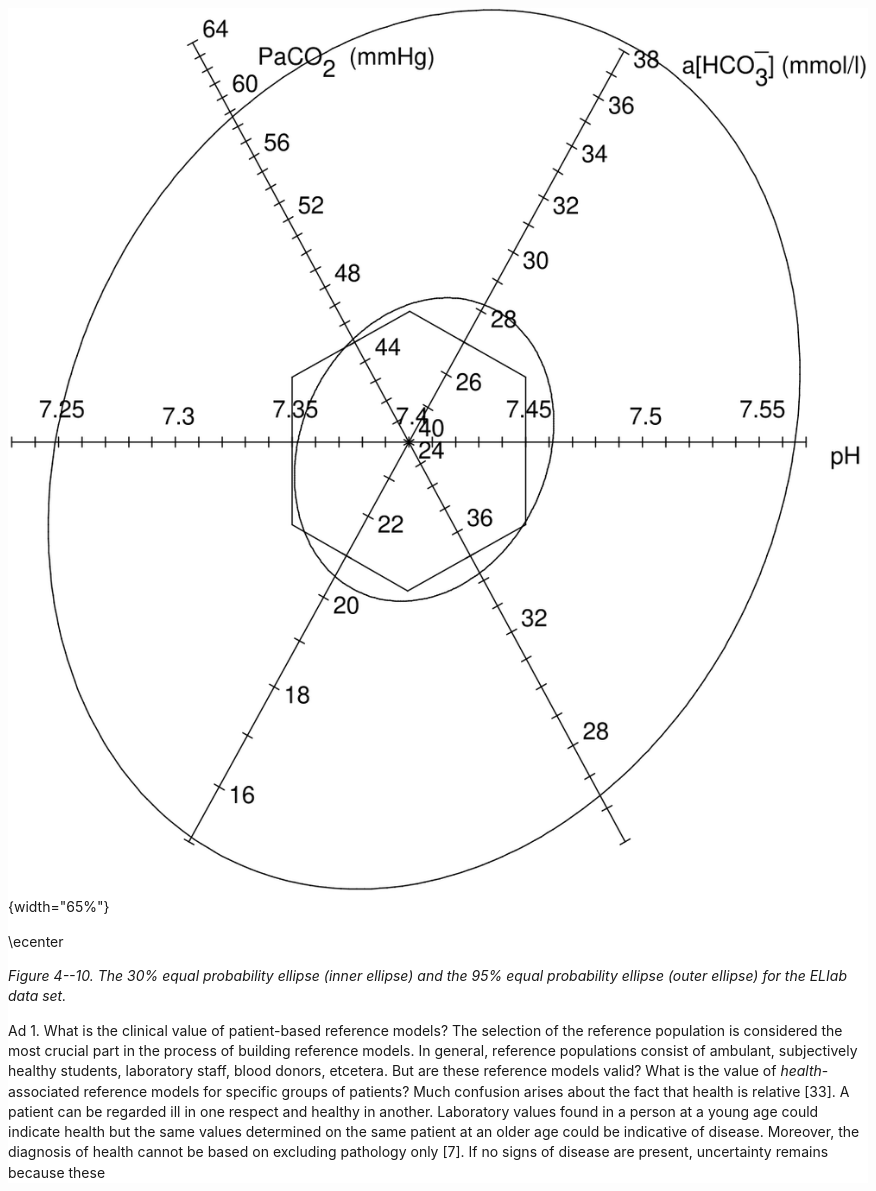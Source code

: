![](figures/H_04_image10.png){width="65%"}

\ecenter

_Figure 4--10. The 30% equal probability ellipse (inner ellipse) and the 95% equal probability ellipse (outer ellipse) for the ELIab data set._

Ad 1. What is the clinical value of patient-based reference models? The
selection of the reference population is considered the most crucial
part in the process of building reference models. In general, reference
populations consist of ambulant, subjectively healthy students,
laboratory staff, blood donors, etcetera. But are these reference models
valid? What is the value of *health*-associated reference models for
specific groups of patients? Much confusion arises about the fact that
health is relative \[33\]. A patient can be regarded ill in one respect
and healthy in another. Laboratory values found in a person at a young
age could indicate health but the same values determined on the same
patient at an older age could be indicative of disease. Moreover, the
diagnosis of health cannot be based on excluding pathology only \[7\].
If no signs of disease are present, uncertainty remains because these